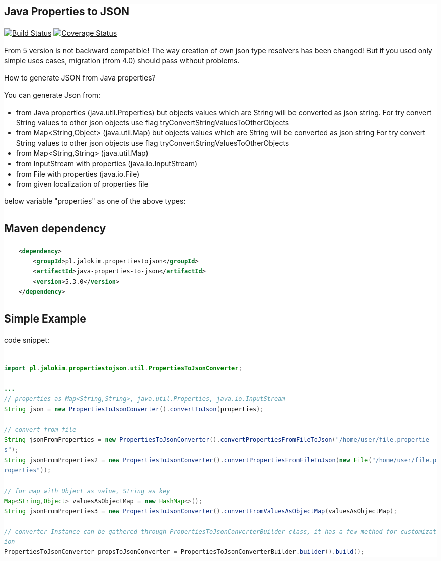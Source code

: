 Java Properties to JSON
---------------------------------------------

[![Build Status](https://travis-ci.com/mikolajmitura/java-properties-to-json.svg?branch=develop)](https://travis-ci.com/github/mikolajmitura/java-properties-to-json)
[![Coverage Status](https://coveralls.io/repos/github/mikolajmitura/java-properties-to-json/badge.svg?branch=develop)](https://coveralls.io/github/mikolajmitura/java-properties-to-json?branch=develop)

From 5 version is not backward compatible!
The way creation of own json type resolvers has been changed!
But if you used only simple uses cases, migration (from 4.0) should pass without problems.

How to generate JSON from Java properties?

You can generate Json from:
- from Java properties (java.util.Properties) but objects values which are String will be converted as json string.
  For try convert String values to other json objects use flag tryConvertStringValuesToOtherObjects 
- from Map<String,Object> (java.util.Map) but objects values which are String will be converted as json string
  For try convert String values to other json objects use flag tryConvertStringValuesToOtherObjects
- from Map<String,String> (java.util.Map)
- from InputStream with properties (java.io.InputStream)
- from File with properties (java.io.File)
- from given localization of properties file

below variable "properties" as one of the above types:

Maven dependency
---------------------------------------------

```xml
    <dependency>
        <groupId>pl.jalokim.propertiestojson</groupId>
        <artifactId>java-properties-to-json</artifactId>
        <version>5.3.0</version>
    </dependency>
```

Simple Example
---------------------------------------------
code snippet:
```java

import pl.jalokim.propertiestojson.util.PropertiesToJsonConverter;

...
// properties as Map<String,String>, java.util.Properties, java.io.InputStream
String json = new PropertiesToJsonConverter().convertToJson(properties);

// convert from file
String jsonFromProperties = new PropertiesToJsonConverter().convertPropertiesFromFileToJson("/home/user/file.properties");
String jsonFromProperties2 = new PropertiesToJsonConverter().convertPropertiesFromFileToJson(new File("/home/user/file.properties"));

// for map with Object as value, String as key
Map<String,Object> valuesAsObjectMap = new HashMap<>();
String jsonFromProperties3 = new PropertiesToJsonConverter().convertFromValuesAsObjectMap(valuesAsObjectMap);

// converter Instance can be gathered through PropertiesToJsonConverterBuilder class, it has a few method for customization
PropertiesToJsonConverter propsToJsonConverter = PropertiesToJsonConverterBuilder.builder().build();
```

